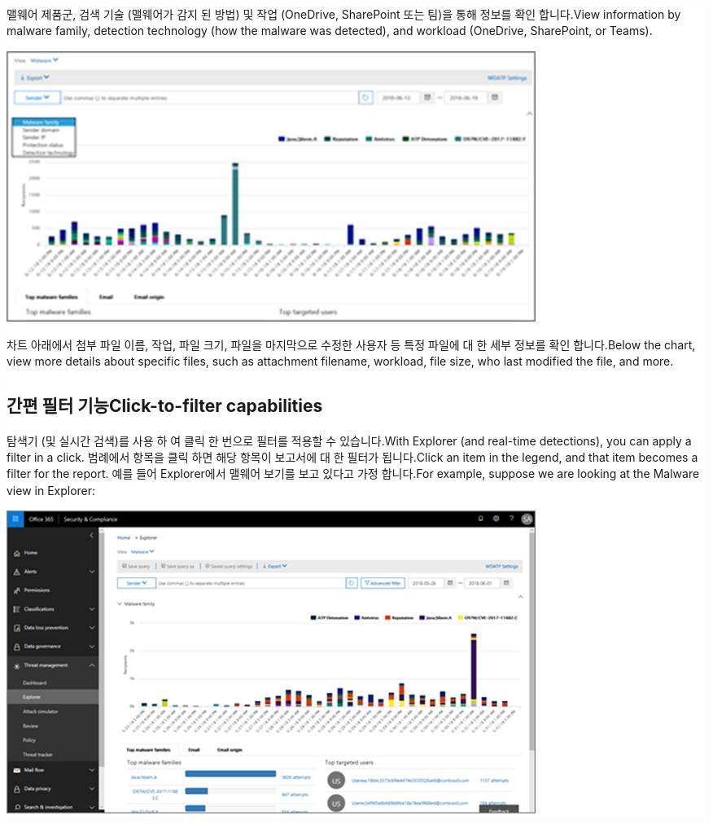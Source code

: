 <span data-ttu-id="54158-183">맬웨어 제품군, 검색 기술 (맬웨어가 감지 된 방법) 및 작업 (OneDrive, SharePoint 또는 팀)을 통해 정보를 확인 합니다.</span><span class="sxs-lookup"><span data-stu-id="54158-183">View information by malware family, detection technology (how the malware was detected), and workload (OneDrive, SharePoint, or Teams).</span></span> 

![검색 된 맬웨어에 대 한 데이터 보기](../../media/d11dc568-b091-4159-b261-df13d76b520b.png)  

<span data-ttu-id="54158-185">차트 아래에서 첨부 파일 이름, 작업, 파일 크기, 파일을 마지막으로 수정한 사용자 등 특정 파일에 대 한 세부 정보를 확인 합니다.</span><span class="sxs-lookup"><span data-stu-id="54158-185">Below the chart, view more details about specific files, such as attachment filename, workload, file size, who last modified the file, and more.</span></span> 
  
## <a name="click-to-filter-capabilities"></a><span data-ttu-id="54158-186">간편 필터 기능</span><span class="sxs-lookup"><span data-stu-id="54158-186">Click-to-filter capabilities</span></span>

<span data-ttu-id="54158-187">탐색기 (및 실시간 검색)를 사용 하 여 클릭 한 번으로 필터를 적용할 수 있습니다.</span><span class="sxs-lookup"><span data-stu-id="54158-187">With Explorer (and real-time detections), you can apply a filter in a click.</span></span> <span data-ttu-id="54158-188">범례에서 항목을 클릭 하면 해당 항목이 보고서에 대 한 필터가 됩니다.</span><span class="sxs-lookup"><span data-stu-id="54158-188">Click an item in the legend, and that item becomes a filter for the report.</span></span> <span data-ttu-id="54158-189">예를 들어 Explorer에서 맬웨어 보기를 보고 있다고 가정 합니다.</span><span class="sxs-lookup"><span data-stu-id="54158-189">For example, suppose we are looking at the Malware view in Explorer:</span></span>
  
![위협 관리 \> 탐색기로 이동](../../media/cab32fa2-66f1-4ad5-bc1d-2bac4dbeb48c.png)
  